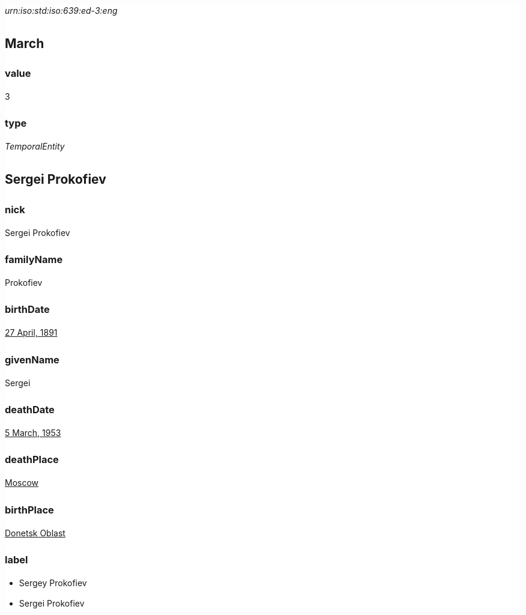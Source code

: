 
*urn:iso:std:iso:639:ed-3:eng*

## March

### value


3

### type


*TemporalEntity*

## Sergei Prokofiev

### nick


Sergei Prokofiev

### familyName


Prokofiev

### birthDate


[27 April, 1891](#27-April-1891)

### givenName


Sergei

### deathDate


[5 March, 1953](#5-March-1953)

### deathPlace


[Moscow](#Moscow)

### birthPlace


[Donetsk Oblast](#Donetsk-Oblast)

### label

 - Sergey Prokofiev

 - Sergei Prokofiev
